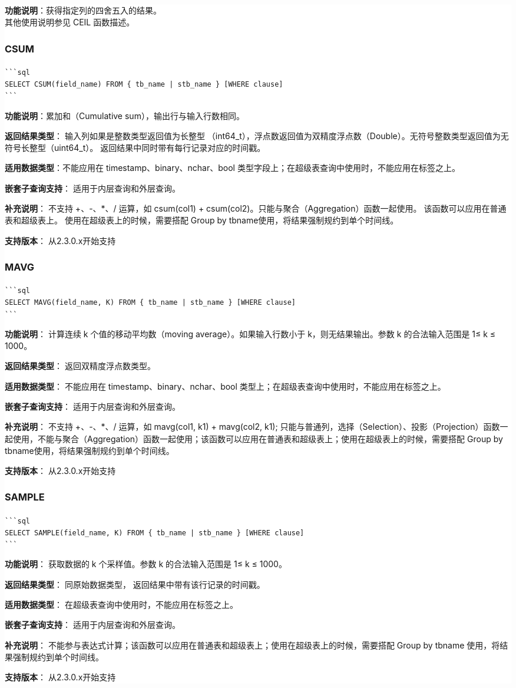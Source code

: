 **功能说明**：获得指定列的四舍五入的结果。  
 其他使用说明参见 CEIL 函数描述。

### CSUM

    ```sql
    SELECT CSUM(field_name) FROM { tb_name | stb_name } [WHERE clause]
    ```

  **功能说明**：累加和（Cumulative sum），输出行与输入行数相同。

  **返回结果类型**： 输入列如果是整数类型返回值为长整型 （int64_t），浮点数返回值为双精度浮点数（Double）。无符号整数类型返回值为无符号长整型（uint64_t）。 返回结果中同时带有每行记录对应的时间戳。

  **适用数据类型**：不能应用在 timestamp、binary、nchar、bool 类型字段上；在超级表查询中使用时，不能应用在标签之上。

  **嵌套子查询支持**： 适用于内层查询和外层查询。

  **补充说明**： 不支持 +、-、*、/ 运算，如 csum(col1) + csum(col2)。只能与聚合（Aggregation）函数一起使用。 该函数可以应用在普通表和超级表上。 使用在超级表上的时候，需要搭配 Group by tbname使用，将结果强制规约到单个时间线。

  **支持版本**： 从2.3.0.x开始支持

### MAVG

    ```sql
    SELECT MAVG(field_name, K) FROM { tb_name | stb_name } [WHERE clause]
    ```

  **功能说明**： 计算连续 k 个值的移动平均数（moving average）。如果输入行数小于 k，则无结果输出。参数 k 的合法输入范围是 1≤ k ≤ 1000。

  **返回结果类型**： 返回双精度浮点数类型。

  **适用数据类型**： 不能应用在 timestamp、binary、nchar、bool 类型上；在超级表查询中使用时，不能应用在标签之上。

  **嵌套子查询支持**： 适用于内层查询和外层查询。

  **补充说明**： 不支持 +、-、*、/ 运算，如 mavg(col1, k1) + mavg(col2, k1); 只能与普通列，选择（Selection）、投影（Projection）函数一起使用，不能与聚合（Aggregation）函数一起使用；该函数可以应用在普通表和超级表上；使用在超级表上的时候，需要搭配 Group by tbname使用，将结果强制规约到单个时间线。

  **支持版本**： 从2.3.0.x开始支持

### SAMPLE

    ```sql
    SELECT SAMPLE(field_name, K) FROM { tb_name | stb_name } [WHERE clause]
    ```

  **功能说明**： 获取数据的 k 个采样值。参数 k 的合法输入范围是 1≤ k ≤ 1000。

  **返回结果类型**： 同原始数据类型， 返回结果中带有该行记录的时间戳。

  **适用数据类型**： 在超级表查询中使用时，不能应用在标签之上。

  **嵌套子查询支持**： 适用于内层查询和外层查询。

  **补充说明**： 不能参与表达式计算；该函数可以应用在普通表和超级表上；使用在超级表上的时候，需要搭配 Group by tbname 使用，将结果强制规约到单个时间线。

  **支持版本**： 从2.3.0.x开始支持
